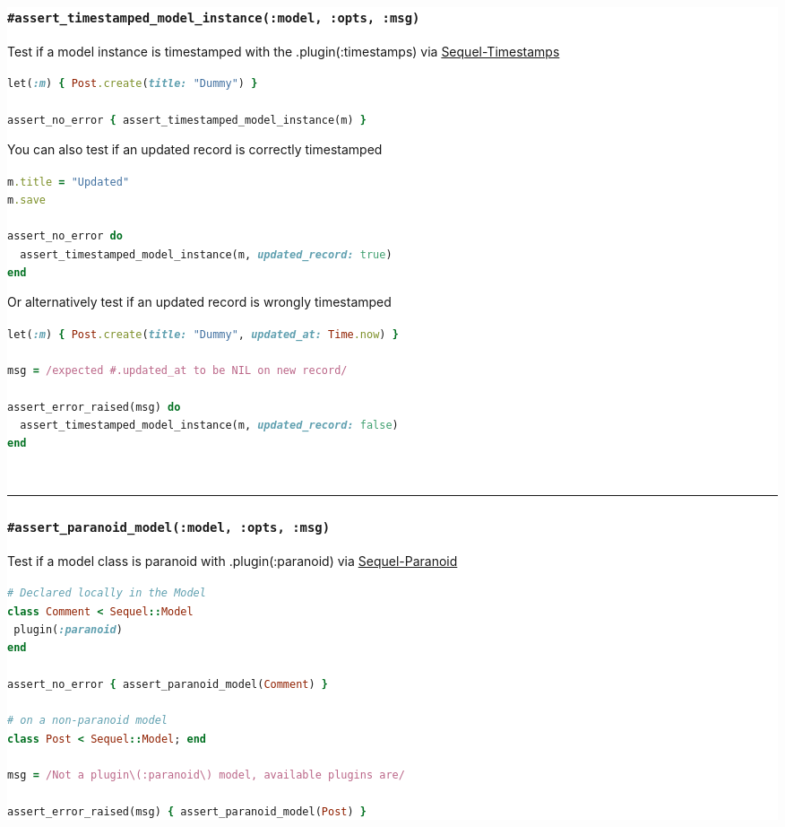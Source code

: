 ### `#assert_timestamped_model_instance(:model, :opts, :msg)`

Test if a model instance is timestamped with the .plugin(:timestamps) via
[Sequel-Timestamps](http://sequel.jeremyevans.net/rdoc-plugins/classes/Sequel/Plugins/Timestamps.html)

```ruby
let(:m) { Post.create(title: "Dummy") }

assert_no_error { assert_timestamped_model_instance(m) }
```

You can also test if an updated record is correctly timestamped

```ruby
m.title = "Updated"
m.save

assert_no_error do
  assert_timestamped_model_instance(m, updated_record: true)
end
```

Or alternatively test if an updated record is wrongly timestamped

```ruby
let(:m) { Post.create(title: "Dummy", updated_at: Time.now) }

msg = /expected #.updated_at to be NIL on new record/

assert_error_raised(msg) do
  assert_timestamped_model_instance(m, updated_record: false)
end
```

<br>

---

### `#assert_paranoid_model(:model, :opts, :msg)`

Test if a model class is paranoid with .plugin(:paranoid) via
[Sequel-Paranoid](https://github.com/sdepold/sequel-paranoid)

```ruby
# Declared locally in the Model
class Comment < Sequel::Model
 plugin(:paranoid)
end

assert_no_error { assert_paranoid_model(Comment) }

# on a non-paranoid model
class Post < Sequel::Model; end

msg = /Not a plugin\(:paranoid\) model, available plugins are/

assert_error_raised(msg) { assert_paranoid_model(Post) }
```

